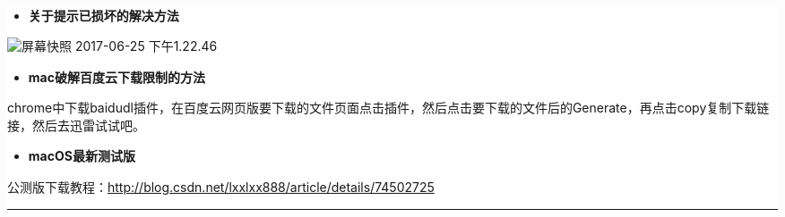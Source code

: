 - **关于提示已损坏的解决方法**

![屏幕快照 2017-06-25 下午1.22.46](https://ws3.sinaimg.cn/large/006tKfTcgy1fgxe0hhiszj30dj059aac.jpg)

- **mac破解百度云下载限制的方法**

chrome中下载baidudl插件，在百度云网页版要下载的文件页面点击插件，然后点击要下载的文件后的Generate，再点击copy复制下载链接，然后去迅雷试试吧。

- **macOS最新测试版**

公测版下载教程：http://blog.csdn.net/lxxlxx888/article/details/74502725

---




